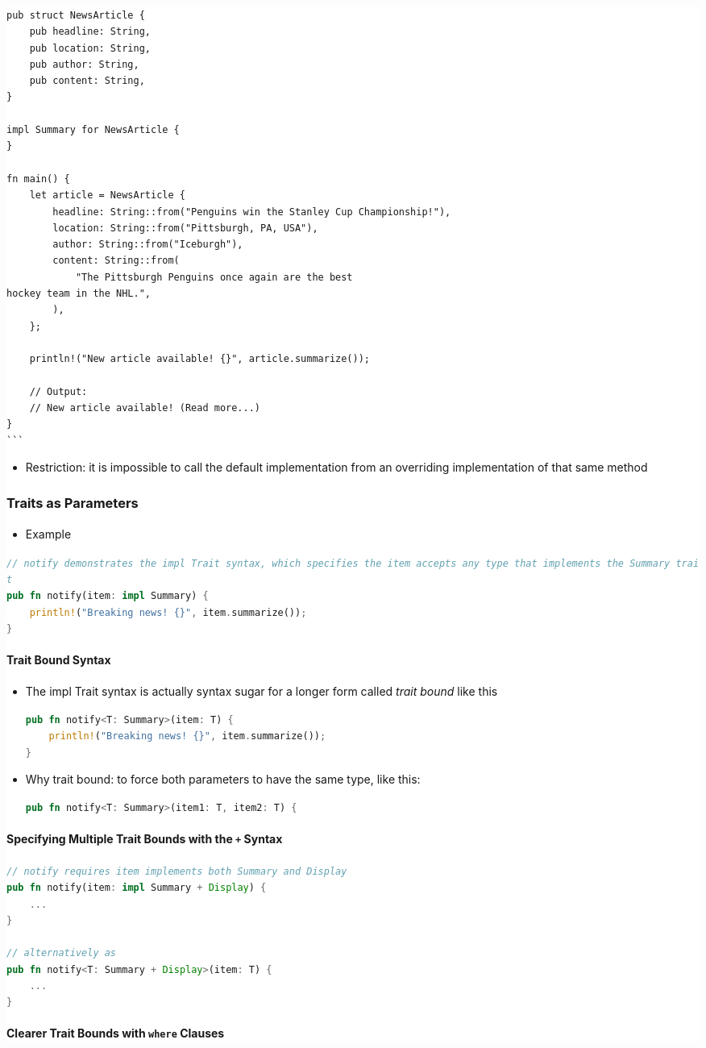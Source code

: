     pub struct NewsArticle {
        pub headline: String,
        pub location: String,
        pub author: String,
        pub content: String,
    }

    impl Summary for NewsArticle {
    }

    fn main() {
        let article = NewsArticle {
            headline: String::from("Penguins win the Stanley Cup Championship!"),
            location: String::from("Pittsburgh, PA, USA"),
            author: String::from("Iceburgh"),
            content: String::from(
                "The Pittsburgh Penguins once again are the best
    hockey team in the NHL.",
            ),
        };

        println!("New article available! {}", article.summarize());

        // Output:
        // New article available! (Read more...)
    }
    ```
- Restriction: it is impossible to call the default implementation from an overriding implementation of that same method
### Traits as Parameters 

- Example 
```rust
// notify demonstrates the impl Trait syntax, which specifies the item accepts any type that implements the Summary trait
pub fn notify(item: impl Summary) {
    println!("Breaking news! {}", item.summarize());
}
```

#### Trait Bound Syntax
- The impl Trait syntax is actually syntax sugar for a longer form called *trait bound* like this
    ```rust
    pub fn notify<T: Summary>(item: T) {
        println!("Breaking news! {}", item.summarize());
    }
    ```
- Why trait bound: to force both parameters to have the same type, like this:
    ```rust
    pub fn notify<T: Summary>(item1: T, item2: T) {
    ```
#### Specifying Multiple Trait Bounds with the `+` Syntax
```rust
// notify requires item implements both Summary and Display
pub fn notify(item: impl Summary + Display) {
    ...
}

// alternatively as 
pub fn notify<T: Summary + Display>(item: T) {
    ...
}
```
#### Clearer Trait Bounds with `where` Clauses